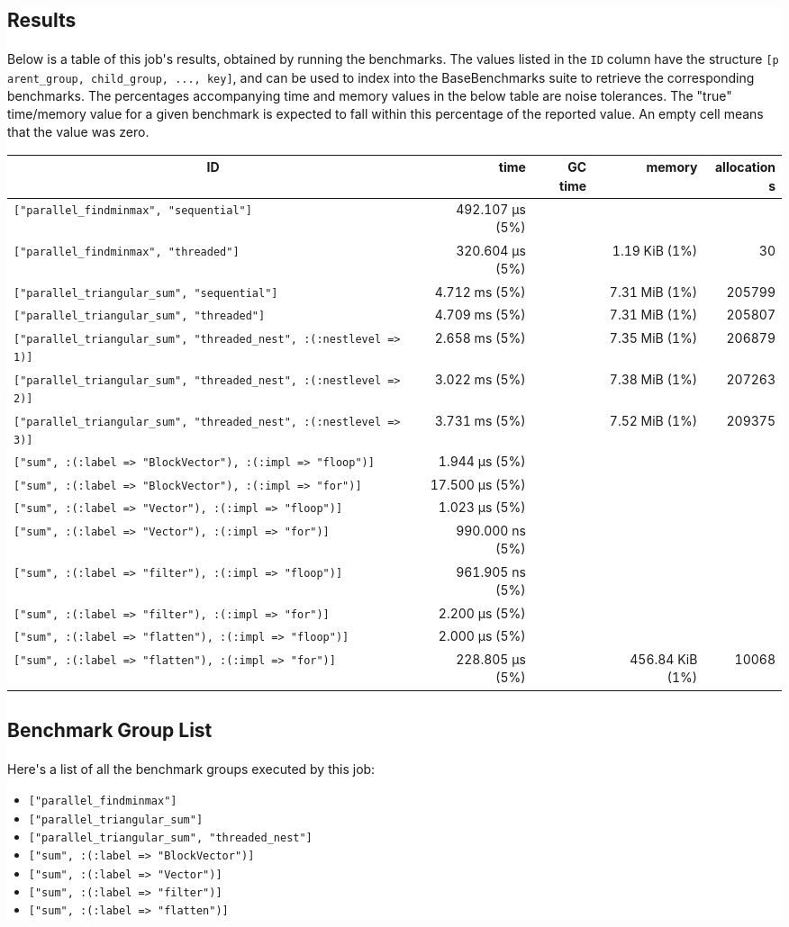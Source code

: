 ## Results
Below is a table of this job's results, obtained by running the benchmarks.
The values listed in the `ID` column have the structure `[parent_group, child_group, ..., key]`, and can be used to
index into the BaseBenchmarks suite to retrieve the corresponding benchmarks.
The percentages accompanying time and memory values in the below table are noise tolerances. The "true"
time/memory value for a given benchmark is expected to fall within this percentage of the reported value.
An empty cell means that the value was zero.

| ID                                                                 | time            | GC time | memory          | allocations |
|--------------------------------------------------------------------|----------------:|--------:|----------------:|------------:|
| `["parallel_findminmax", "sequential"]`                            | 492.107 μs (5%) |         |                 |             |
| `["parallel_findminmax", "threaded"]`                              | 320.604 μs (5%) |         |   1.19 KiB (1%) |          30 |
| `["parallel_triangular_sum", "sequential"]`                        |   4.712 ms (5%) |         |   7.31 MiB (1%) |      205799 |
| `["parallel_triangular_sum", "threaded"]`                          |   4.709 ms (5%) |         |   7.31 MiB (1%) |      205807 |
| `["parallel_triangular_sum", "threaded_nest", :(:nestlevel => 1)]` |   2.658 ms (5%) |         |   7.35 MiB (1%) |      206879 |
| `["parallel_triangular_sum", "threaded_nest", :(:nestlevel => 2)]` |   3.022 ms (5%) |         |   7.38 MiB (1%) |      207263 |
| `["parallel_triangular_sum", "threaded_nest", :(:nestlevel => 3)]` |   3.731 ms (5%) |         |   7.52 MiB (1%) |      209375 |
| `["sum", :(:label => "BlockVector"), :(:impl => "floop")]`         |   1.944 μs (5%) |         |                 |             |
| `["sum", :(:label => "BlockVector"), :(:impl => "for")]`           |  17.500 μs (5%) |         |                 |             |
| `["sum", :(:label => "Vector"), :(:impl => "floop")]`              |   1.023 μs (5%) |         |                 |             |
| `["sum", :(:label => "Vector"), :(:impl => "for")]`                | 990.000 ns (5%) |         |                 |             |
| `["sum", :(:label => "filter"), :(:impl => "floop")]`              | 961.905 ns (5%) |         |                 |             |
| `["sum", :(:label => "filter"), :(:impl => "for")]`                |   2.200 μs (5%) |         |                 |             |
| `["sum", :(:label => "flatten"), :(:impl => "floop")]`             |   2.000 μs (5%) |         |                 |             |
| `["sum", :(:label => "flatten"), :(:impl => "for")]`               | 228.805 μs (5%) |         | 456.84 KiB (1%) |       10068 |

## Benchmark Group List
Here's a list of all the benchmark groups executed by this job:

- `["parallel_findminmax"]`
- `["parallel_triangular_sum"]`
- `["parallel_triangular_sum", "threaded_nest"]`
- `["sum", :(:label => "BlockVector")]`
- `["sum", :(:label => "Vector")]`
- `["sum", :(:label => "filter")]`
- `["sum", :(:label => "flatten")]`
